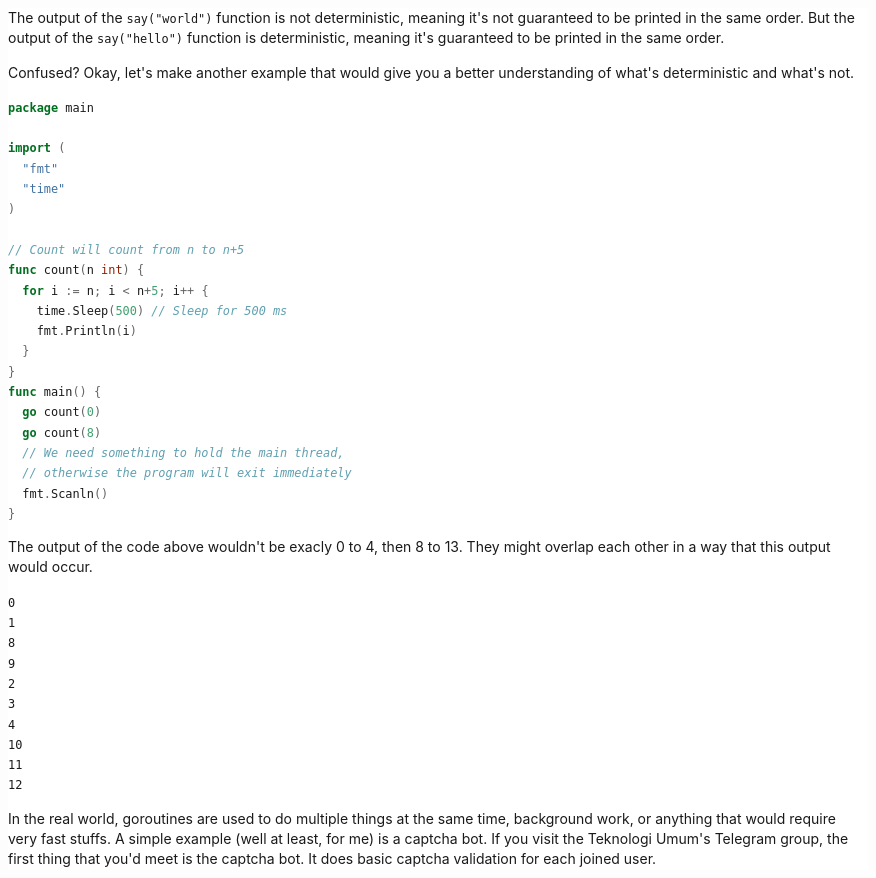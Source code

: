 The output of the `say("world")` function is not deterministic, meaning it's not guaranteed to be printed
in the same order. But the output of the `say("hello")` function is deterministic, meaning it's guaranteed to
be printed in the same order.

Confused? Okay, let's make another example that would give you a better understanding of what's deterministic
and what's not.

```go
package main

import (
  "fmt"
  "time"
)

// Count will count from n to n+5
func count(n int) {
  for i := n; i < n+5; i++ {
    time.Sleep(500) // Sleep for 500 ms
    fmt.Println(i)
  }
}
func main() {
  go count(0)
  go count(8)
  // We need something to hold the main thread,
  // otherwise the program will exit immediately
  fmt.Scanln()
}
```

The output of the code above wouldn't be exacly 0 to 4, then 8 to 13. They might overlap each other in a way
that this output would occur.

```
0
1
8
9
2
3
4
10
11
12
```

In the real world, goroutines are used to do multiple things at the same time, background work, or anything
that would require very fast stuffs. A simple example (well at least, for me) is a captcha bot. If you visit
the Teknologi Umum's Telegram group, the first thing that you'd meet is the captcha bot. It does basic
captcha validation for each joined user.
